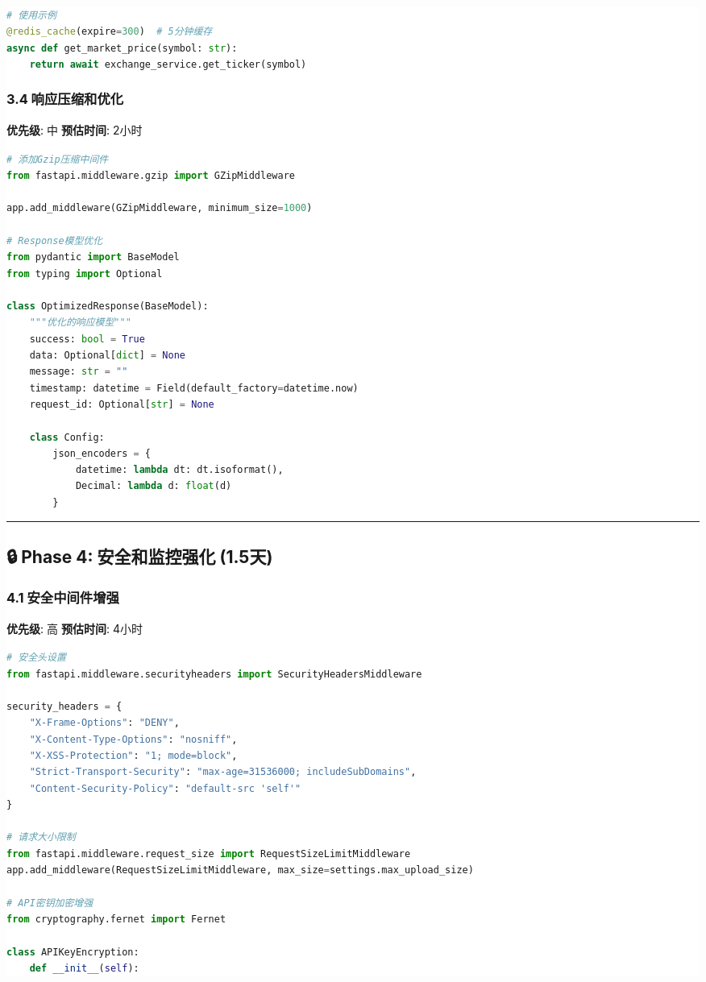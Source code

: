 ```python
# 使用示例
@redis_cache(expire=300)  # 5分钟缓存
async def get_market_price(symbol: str):
    return await exchange_service.get_ticker(symbol)
```

### 3.4 响应压缩和优化
**优先级**: 中
**预估时间**: 2小时

```python
# 添加Gzip压缩中间件
from fastapi.middleware.gzip import GZipMiddleware

app.add_middleware(GZipMiddleware, minimum_size=1000)

# Response模型优化
from pydantic import BaseModel
from typing import Optional

class OptimizedResponse(BaseModel):
    """优化的响应模型"""
    success: bool = True
    data: Optional[dict] = None
    message: str = ""
    timestamp: datetime = Field(default_factory=datetime.now)
    request_id: Optional[str] = None
    
    class Config:
        json_encoders = {
            datetime: lambda dt: dt.isoformat(),
            Decimal: lambda d: float(d)
        }
```

---

## 🔒 Phase 4: 安全和监控强化 (1.5天)

### 4.1 安全中间件增强
**优先级**: 高
**预估时间**: 4小时

```python
# 安全头设置
from fastapi.middleware.securityheaders import SecurityHeadersMiddleware

security_headers = {
    "X-Frame-Options": "DENY",
    "X-Content-Type-Options": "nosniff", 
    "X-XSS-Protection": "1; mode=block",
    "Strict-Transport-Security": "max-age=31536000; includeSubDomains",
    "Content-Security-Policy": "default-src 'self'"
}

# 请求大小限制
from fastapi.middleware.request_size import RequestSizeLimitMiddleware
app.add_middleware(RequestSizeLimitMiddleware, max_size=settings.max_upload_size)

# API密钥加密增强
from cryptography.fernet import Fernet

class APIKeyEncryption:
    def __init__(self):
```